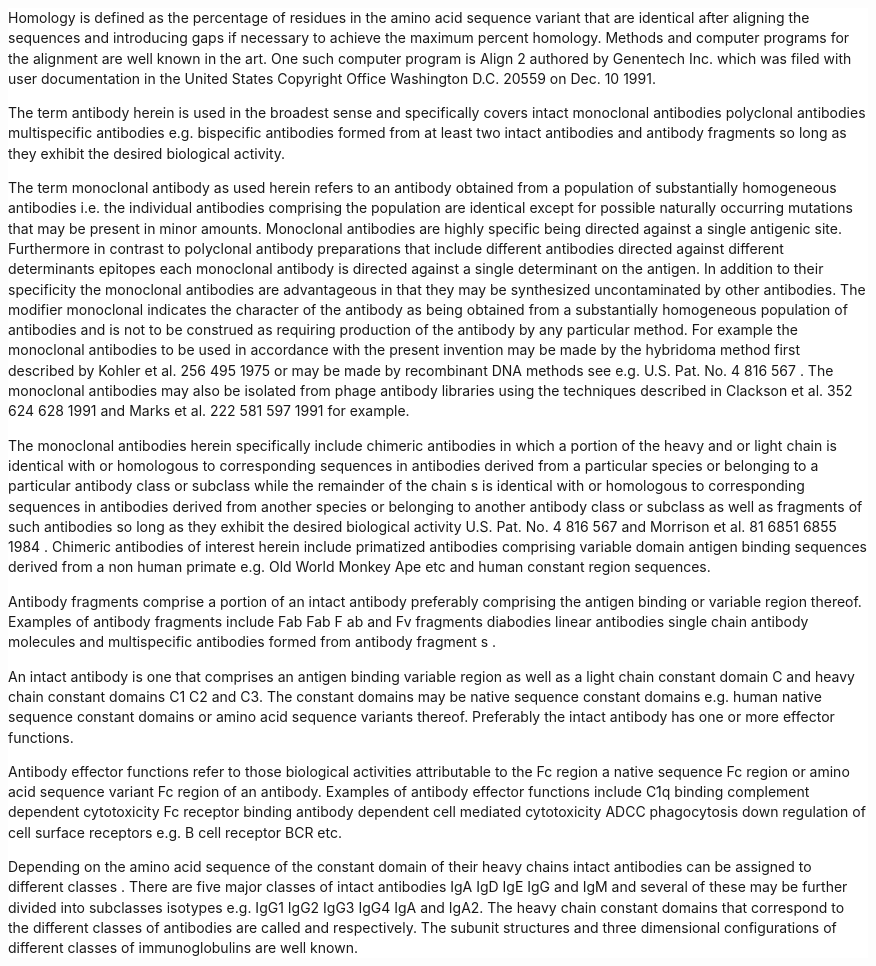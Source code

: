  Homology is defined as the percentage of residues in the amino acid sequence variant that are identical after aligning the sequences and introducing gaps if necessary to achieve the maximum percent homology. Methods and computer programs for the alignment are well known in the art. One such computer program is Align 2 authored by Genentech Inc. which was filed with user documentation in the United States Copyright Office Washington D.C. 20559 on Dec. 10 1991.

The term antibody herein is used in the broadest sense and specifically covers intact monoclonal antibodies polyclonal antibodies multispecific antibodies e.g. bispecific antibodies formed from at least two intact antibodies and antibody fragments so long as they exhibit the desired biological activity.

The term monoclonal antibody as used herein refers to an antibody obtained from a population of substantially homogeneous antibodies i.e. the individual antibodies comprising the population are identical except for possible naturally occurring mutations that may be present in minor amounts. Monoclonal antibodies are highly specific being directed against a single antigenic site. Furthermore in contrast to polyclonal antibody preparations that include different antibodies directed against different determinants epitopes each monoclonal antibody is directed against a single determinant on the antigen. In addition to their specificity the monoclonal antibodies are advantageous in that they may be synthesized uncontaminated by other antibodies. The modifier monoclonal indicates the character of the antibody as being obtained from a substantially homogeneous population of antibodies and is not to be construed as requiring production of the antibody by any particular method. For example the monoclonal antibodies to be used in accordance with the present invention may be made by the hybridoma method first described by Kohler et al. 256 495 1975 or may be made by recombinant DNA methods see e.g. U.S. Pat. No. 4 816 567 . The monoclonal antibodies may also be isolated from phage antibody libraries using the techniques described in Clackson et al. 352 624 628 1991 and Marks et al. 222 581 597 1991 for example.

The monoclonal antibodies herein specifically include chimeric antibodies in which a portion of the heavy and or light chain is identical with or homologous to corresponding sequences in antibodies derived from a particular species or belonging to a particular antibody class or subclass while the remainder of the chain s is identical with or homologous to corresponding sequences in antibodies derived from another species or belonging to another antibody class or subclass as well as fragments of such antibodies so long as they exhibit the desired biological activity U.S. Pat. No. 4 816 567 and Morrison et al. 81 6851 6855 1984 . Chimeric antibodies of interest herein include primatized antibodies comprising variable domain antigen binding sequences derived from a non human primate e.g. Old World Monkey Ape etc and human constant region sequences.

 Antibody fragments comprise a portion of an intact antibody preferably comprising the antigen binding or variable region thereof. Examples of antibody fragments include Fab Fab F ab and Fv fragments diabodies linear antibodies single chain antibody molecules and multispecific antibodies formed from antibody fragment s .

An intact antibody is one that comprises an antigen binding variable region as well as a light chain constant domain C and heavy chain constant domains C1 C2 and C3. The constant domains may be native sequence constant domains e.g. human native sequence constant domains or amino acid sequence variants thereof. Preferably the intact antibody has one or more effector functions.

Antibody effector functions refer to those biological activities attributable to the Fc region a native sequence Fc region or amino acid sequence variant Fc region of an antibody. Examples of antibody effector functions include C1q binding complement dependent cytotoxicity Fc receptor binding antibody dependent cell mediated cytotoxicity ADCC phagocytosis down regulation of cell surface receptors e.g. B cell receptor BCR etc.

Depending on the amino acid sequence of the constant domain of their heavy chains intact antibodies can be assigned to different classes . There are five major classes of intact antibodies IgA IgD IgE IgG and IgM and several of these may be further divided into subclasses isotypes e.g. IgG1 IgG2 IgG3 IgG4 IgA and IgA2. The heavy chain constant domains that correspond to the different classes of antibodies are called and respectively. The subunit structures and three dimensional configurations of different classes of immunoglobulins are well known.
